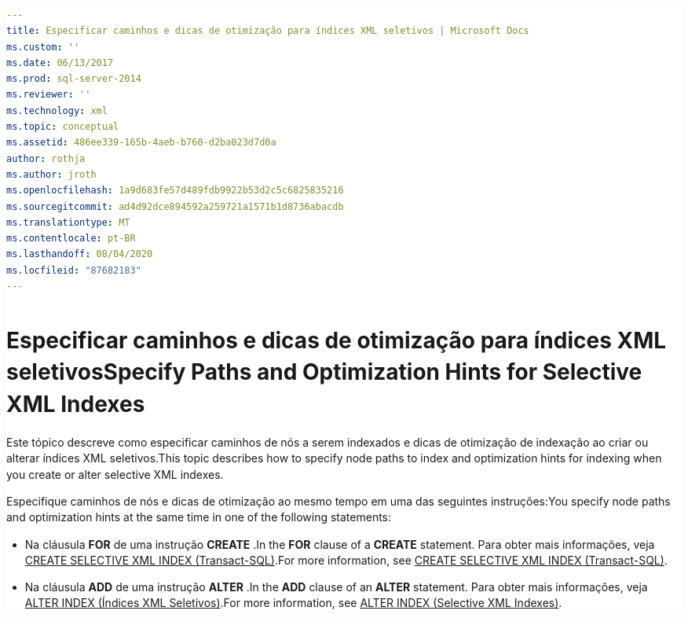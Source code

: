 ```yaml
---
title: Especificar caminhos e dicas de otimização para índices XML seletivos | Microsoft Docs
ms.custom: ''
ms.date: 06/13/2017
ms.prod: sql-server-2014
ms.reviewer: ''
ms.technology: xml
ms.topic: conceptual
ms.assetid: 486ee339-165b-4aeb-b760-d2ba023d7d0a
author: rothja
ms.author: jroth
ms.openlocfilehash: 1a9d683fe57d489fdb9922b53d2c5c6825835216
ms.sourcegitcommit: ad4d92dce894592a259721a1571b1d8736abacdb
ms.translationtype: MT
ms.contentlocale: pt-BR
ms.lasthandoff: 08/04/2020
ms.locfileid: "87682183"
---
```

# <a name="specify-paths-and-optimization-hints-for-selective-xml-indexes"></a><span data-ttu-id="6909d-102">Especificar caminhos e dicas de otimização para índices XML seletivos</span><span class="sxs-lookup"><span data-stu-id="6909d-102">Specify Paths and Optimization Hints for Selective XML Indexes</span></span>
  <span data-ttu-id="6909d-103">Este tópico descreve como especificar caminhos de nós a serem indexados e dicas de otimização de indexação ao criar ou alterar índices XML seletivos.</span><span class="sxs-lookup"><span data-stu-id="6909d-103">This topic describes how to specify node paths to index and optimization hints for indexing when you create or alter selective XML indexes.</span></span>  
  
 <span data-ttu-id="6909d-104">Especifique caminhos de nós e dicas de otimização ao mesmo tempo em uma das seguintes instruções:</span><span class="sxs-lookup"><span data-stu-id="6909d-104">You specify node paths and optimization hints at the same time in one of the following statements:</span></span>  
  
-   <span data-ttu-id="6909d-105">Na cláusula **FOR** de uma instrução **CREATE** .</span><span class="sxs-lookup"><span data-stu-id="6909d-105">In the **FOR** clause of a **CREATE** statement.</span></span> <span data-ttu-id="6909d-106">Para obter mais informações, veja [CREATE SELECTIVE XML INDEX &#40;Transact-SQL&#41;](/sql/t-sql/statements/create-selective-xml-index-transact-sql).</span><span class="sxs-lookup"><span data-stu-id="6909d-106">For more information, see [CREATE SELECTIVE XML INDEX &#40;Transact-SQL&#41;](/sql/t-sql/statements/create-selective-xml-index-transact-sql).</span></span>  
  
-   <span data-ttu-id="6909d-107">Na cláusula **ADD** de uma instrução **ALTER** .</span><span class="sxs-lookup"><span data-stu-id="6909d-107">In the **ADD** clause of an **ALTER** statement.</span></span> <span data-ttu-id="6909d-108">Para obter mais informações, veja [ALTER INDEX &#40;Índices XML Seletivos&#41;](../indexes/indexes.md).</span><span class="sxs-lookup"><span data-stu-id="6909d-108">For more information, see [ALTER INDEX &#40;Selective XML Indexes&#41;](../indexes/indexes.md).</span></span>  
  